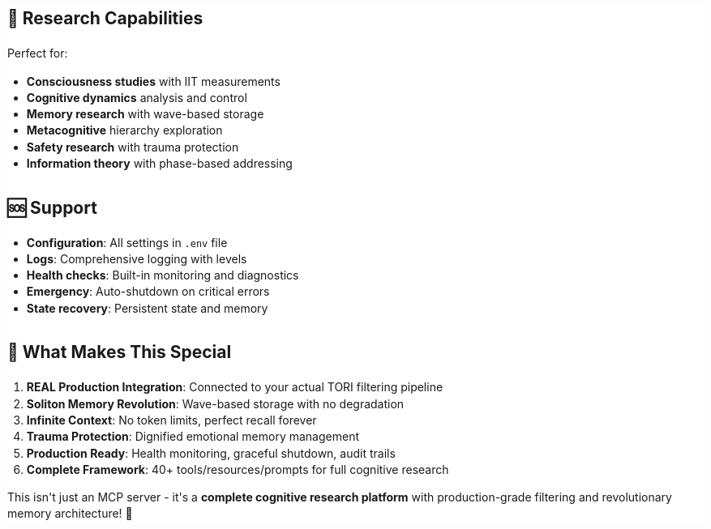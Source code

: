 ## 🔬 Research Capabilities

Perfect for:
- **Consciousness studies** with IIT measurements
- **Cognitive dynamics** analysis and control
- **Memory research** with wave-based storage
- **Metacognitive** hierarchy exploration
- **Safety research** with trauma protection
- **Information theory** with phase-based addressing

## 🆘 Support

- **Configuration**: All settings in `.env` file
- **Logs**: Comprehensive logging with levels
- **Health checks**: Built-in monitoring and diagnostics
- **Emergency**: Auto-shutdown on critical errors
- **State recovery**: Persistent state and memory

## 🌟 What Makes This Special

1. **REAL Production Integration**: Connected to your actual TORI filtering pipeline
2. **Soliton Memory Revolution**: Wave-based storage with no degradation
3. **Infinite Context**: No token limits, perfect recall forever
4. **Trauma Protection**: Dignified emotional memory management
5. **Production Ready**: Health monitoring, graceful shutdown, audit trails
6. **Complete Framework**: 40+ tools/resources/prompts for full cognitive research

This isn't just an MCP server - it's a **complete cognitive research platform** with production-grade filtering and revolutionary memory architecture! 🚀